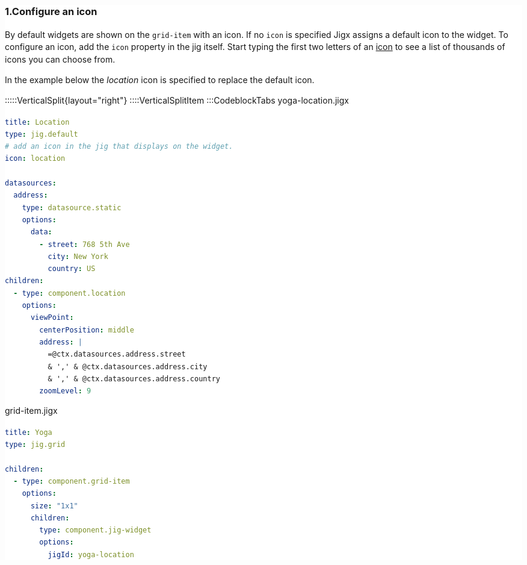 ### 1.Configure an icon

By default widgets are shown on the `grid-item` with an icon. If no `icon` is specified Jigx assigns a default icon to the widget. To configure an icon, add the `icon` property in the jig itself. Start typing the first two letters of an [icon](<./../../Understanding the basics/Jigx icons.md>) to see a list of thousands of icons you can choose from.

In the example below the _location_ icon is specified to replace the default icon.

:::::VerticalSplit{layout="right"}
::::VerticalSplitItem
:::CodeblockTabs
yoga-location.jigx

```yaml
title: Location
type: jig.default
# add an icon in the jig that displays on the widget.
icon: location

datasources:
  address:
    type: datasource.static
    options:
      data:
        - street: 768 5th Ave
          city: New York
          country: US
children:
  - type: component.location
    options:
      viewPoint:
        centerPosition: middle
        address: |
          =@ctx.datasources.address.street  
          & ',' & @ctx.datasources.address.city
          & ',' & @ctx.datasources.address.country
        zoomLevel: 9
```

grid-item.jigx

```yaml
title: Yoga
type: jig.grid

children:
  - type: component.grid-item
    options:
      size: "1x1"
      children:
        type: component.jig-widget
        options:
          jigId: yoga-location
```
